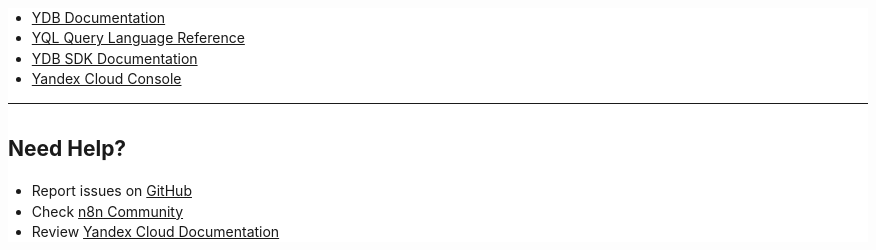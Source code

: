 - [YDB Documentation](https://ydb.tech/docs)
- [YQL Query Language Reference](https://ydb.tech/docs/yql/reference/)
- [YDB SDK Documentation](https://github.com/ydb-platform/ydb-nodejs-sdk)
- [Yandex Cloud Console](https://console.cloud.yandex.com/folders)

---

## Need Help?

- Report issues on [GitHub](https://github.com/nikolaymatrosov/n8n-nodes-yc/issues)
- Check [n8n Community](https://community.n8n.io/)
- Review [Yandex Cloud Documentation](https://cloud.yandex.com/docs)
